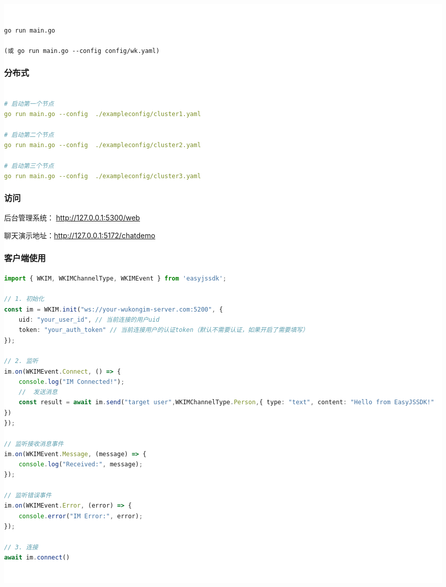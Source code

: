 ```shell


go run main.go

(或 go run main.go --config config/wk.yaml)

```

### 分布式
    
```yaml

# 启动第一个节点
go run main.go --config  ./exampleconfig/cluster1.yaml

# 启动第二个节点
go run main.go --config  ./exampleconfig/cluster2.yaml

# 启动第三个节点
go run main.go --config  ./exampleconfig/cluster3.yaml

```


### 访问

后台管理系统： http://127.0.0.1:5300/web

聊天演示地址：http://127.0.0.1:5172/chatdemo

### 客户端使用

```typescript
import { WKIM, WKIMChannelType, WKIMEvent } from 'easyjssdk';

// 1. 初始化
const im = WKIM.init("ws://your-wukongim-server.com:5200", {
    uid: "your_user_id", // 当前连接的用户uid
    token: "your_auth_token" // 当前连接用户的认证token（默认不需要认证，如果开启了需要填写）
});

// 2. 监听
im.on(WKIMEvent.Connect, () => {
    console.log("IM Connected!");
    //  发送消息
    const result = await im.send("target user",WKIMChannelType.Person,{ type: "text", content: "Hello from EasyJSSDK!" })
});

// 监听接收消息事件
im.on(WKIMEvent.Message, (message) => {
    console.log("Received:", message);
});

// 监听错误事件
im.on(WKIMEvent.Error, (error) => {
    console.error("IM Error:", error);
});

// 3. 连接
await im.connect()




```